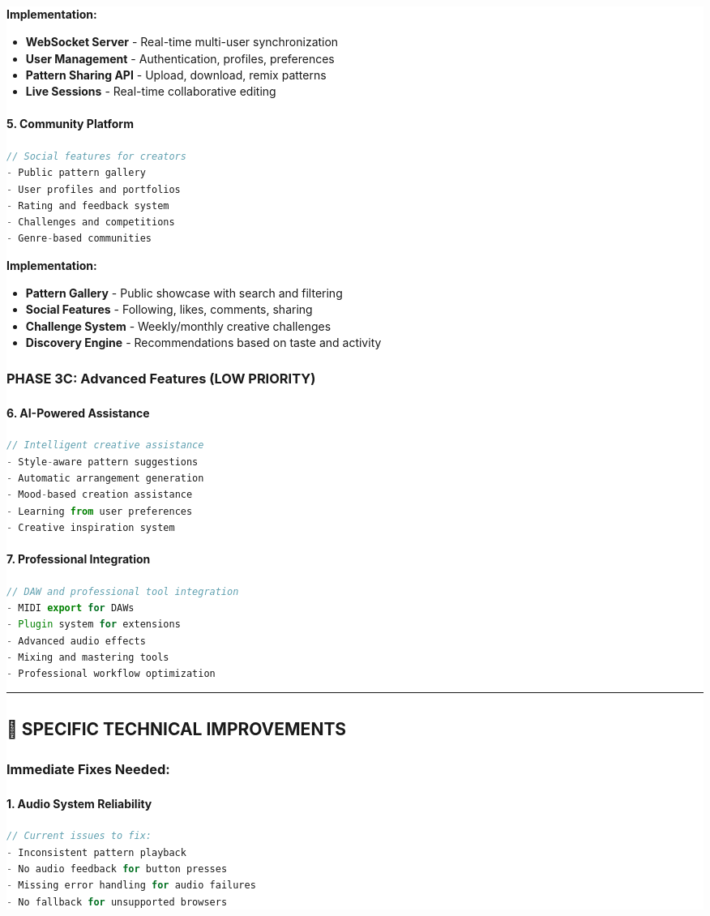 **Implementation:**
- **WebSocket Server** - Real-time multi-user synchronization
- **User Management** - Authentication, profiles, preferences
- **Pattern Sharing API** - Upload, download, remix patterns
- **Live Sessions** - Real-time collaborative editing

#### **5. Community Platform**
```javascript
// Social features for creators
- Public pattern gallery
- User profiles and portfolios
- Rating and feedback system
- Challenges and competitions
- Genre-based communities
```

**Implementation:**
- **Pattern Gallery** - Public showcase with search and filtering
- **Social Features** - Following, likes, comments, sharing
- **Challenge System** - Weekly/monthly creative challenges
- **Discovery Engine** - Recommendations based on taste and activity

### **PHASE 3C: Advanced Features (LOW PRIORITY)**

#### **6. AI-Powered Assistance**
```javascript
// Intelligent creative assistance
- Style-aware pattern suggestions
- Automatic arrangement generation
- Mood-based creation assistance
- Learning from user preferences
- Creative inspiration system
```

#### **7. Professional Integration**
```javascript
// DAW and professional tool integration
- MIDI export for DAWs
- Plugin system for extensions
- Advanced audio effects
- Mixing and mastering tools
- Professional workflow optimization
```

---

## 🔧 **SPECIFIC TECHNICAL IMPROVEMENTS**

### **Immediate Fixes Needed:**

#### **1. Audio System Reliability**
```javascript
// Current issues to fix:
- Inconsistent pattern playback
- No audio feedback for button presses
- Missing error handling for audio failures
- No fallback for unsupported browsers
```
